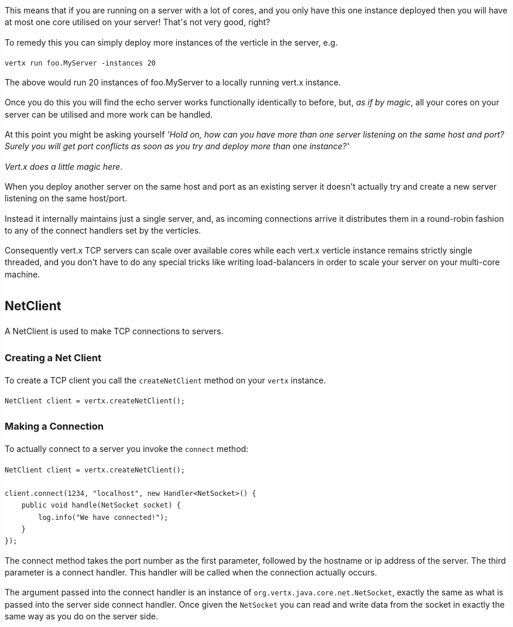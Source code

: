This means that if you are running on a server with a lot of cores, and you only have this one instance deployed then you will have at most one core utilised on your server! That's not very good, right?

To remedy this you can simply deploy more instances of the verticle in the server, e.g.

    vertx run foo.MyServer -instances 20
    
The above would run 20 instances of foo.MyServer to a locally running vert.x instance.

Once you do this you will find the echo server works functionally identically to before, but, *as if by magic*, all your cores on your server can be utilised and more work can be handled.

At this point you might be asking yourself *'Hold on, how can you have more than one server listening on the same host and port? Surely you will get port conflicts as soon as you try and deploy more than one instance?'*

*Vert.x does a little magic here*.

When you deploy another server on the same host and port as an existing server it doesn't actually try and create a new server listening on the same host/port.

Instead it internally maintains just a single server, and, as incoming connections arrive it distributes them in a round-robin fashion to any of the connect handlers set by the verticles.

Consequently vert.x TCP servers can scale over available cores while each vert.x verticle instance remains strictly single threaded, and you don't have to do any special tricks like writing load-balancers in order to scale your server on your multi-core machine.
    
## NetClient

A NetClient is used to make TCP connections to servers.

### Creating a Net Client

To create a TCP client you call the `createNetClient` method on your `vertx` instance.

    NetClient client = vertx.createNetClient();

### Making a Connection

To actually connect to a server you invoke the `connect` method:

    NetClient client = vertx.createNetClient();
    
    client.connect(1234, "localhost", new Handler<NetSocket>() {
        public void handle(NetSocket socket) {
            log.info("We have connected!");
        }
    });
    
The connect method takes the port number as the first parameter, followed by the hostname or ip address of the server. The third parameter is a connect handler. This handler will be called when the connection actually occurs.

The argument passed into the connect handler is an instance of `org.vertx.java.core.net.NetSocket`, exactly the same as what is passed into the server side connect handler. Once given the `NetSocket` you can read and write data from the socket in exactly the same way as you do on the server side.
